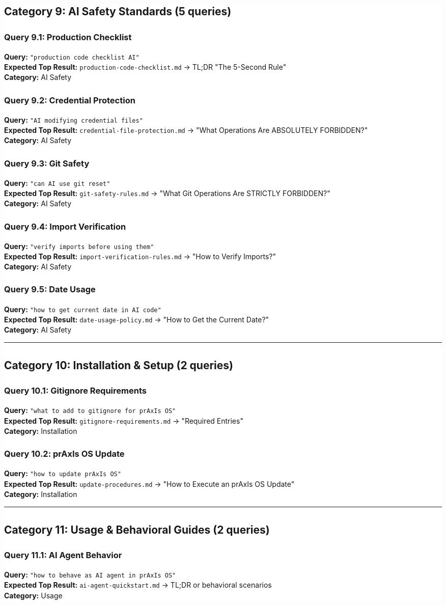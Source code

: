 
## Category 9: AI Safety Standards (5 queries)

### Query 9.1: Production Checklist
**Query:** `"production code checklist AI"`  
**Expected Top Result:** `production-code-checklist.md` → TL;DR "The 5-Second Rule"  
**Category:** AI Safety

### Query 9.2: Credential Protection
**Query:** `"AI modifying credential files"`  
**Expected Top Result:** `credential-file-protection.md` → "What Operations Are ABSOLUTELY FORBIDDEN?"  
**Category:** AI Safety

### Query 9.3: Git Safety
**Query:** `"can AI use git reset"`  
**Expected Top Result:** `git-safety-rules.md` → "What Git Operations Are STRICTLY FORBIDDEN?"  
**Category:** AI Safety

### Query 9.4: Import Verification
**Query:** `"verify imports before using them"`  
**Expected Top Result:** `import-verification-rules.md` → "How to Verify Imports?"  
**Category:** AI Safety

### Query 9.5: Date Usage
**Query:** `"how to get current date in AI code"`  
**Expected Top Result:** `date-usage-policy.md` → "How to Get the Current Date?"  
**Category:** AI Safety

---

## Category 10: Installation & Setup (2 queries)

### Query 10.1: Gitignore Requirements
**Query:** `"what to add to gitignore for prAxIs OS"`  
**Expected Top Result:** `gitignore-requirements.md` → "Required Entries"  
**Category:** Installation

### Query 10.2: prAxIs OS Update
**Query:** `"how to update prAxIs OS"`  
**Expected Top Result:** `update-procedures.md` → "How to Execute an prAxIs OS Update"  
**Category:** Installation

---

## Category 11: Usage & Behavioral Guides (2 queries)

### Query 11.1: AI Agent Behavior
**Query:** `"how to behave as AI agent in prAxIs OS"`  
**Expected Top Result:** `ai-agent-quickstart.md` → TL;DR or behavioral scenarios  
**Category:** Usage
